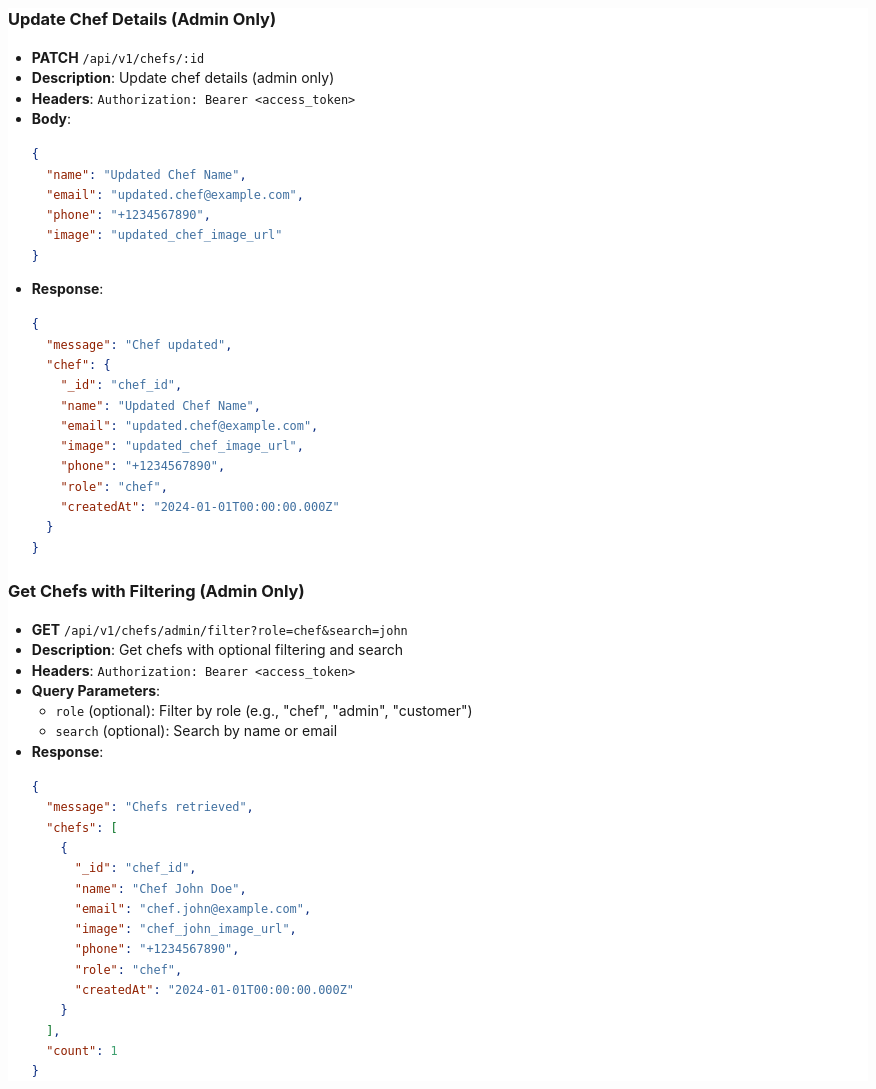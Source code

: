 ### Update Chef Details (Admin Only)
- **PATCH** `/api/v1/chefs/:id`
- **Description**: Update chef details (admin only)
- **Headers**: `Authorization: Bearer <access_token>`
- **Body**:
  ```json
  {
    "name": "Updated Chef Name",
    "email": "updated.chef@example.com",
    "phone": "+1234567890",
    "image": "updated_chef_image_url"
  }
  ```
- **Response**:
  ```json
  {
    "message": "Chef updated",
    "chef": {
      "_id": "chef_id",
      "name": "Updated Chef Name",
      "email": "updated.chef@example.com",
      "image": "updated_chef_image_url",
      "phone": "+1234567890",
      "role": "chef",
      "createdAt": "2024-01-01T00:00:00.000Z"
    }
  }
  ```

### Get Chefs with Filtering (Admin Only)
- **GET** `/api/v1/chefs/admin/filter?role=chef&search=john`
- **Description**: Get chefs with optional filtering and search
- **Headers**: `Authorization: Bearer <access_token>`
- **Query Parameters**:
  - `role` (optional): Filter by role (e.g., "chef", "admin", "customer")
  - `search` (optional): Search by name or email
- **Response**:
  ```json
  {
    "message": "Chefs retrieved",
    "chefs": [
      {
        "_id": "chef_id",
        "name": "Chef John Doe",
        "email": "chef.john@example.com",
        "image": "chef_john_image_url",
        "phone": "+1234567890",
        "role": "chef",
        "createdAt": "2024-01-01T00:00:00.000Z"
      }
    ],
    "count": 1
  }
  ```
